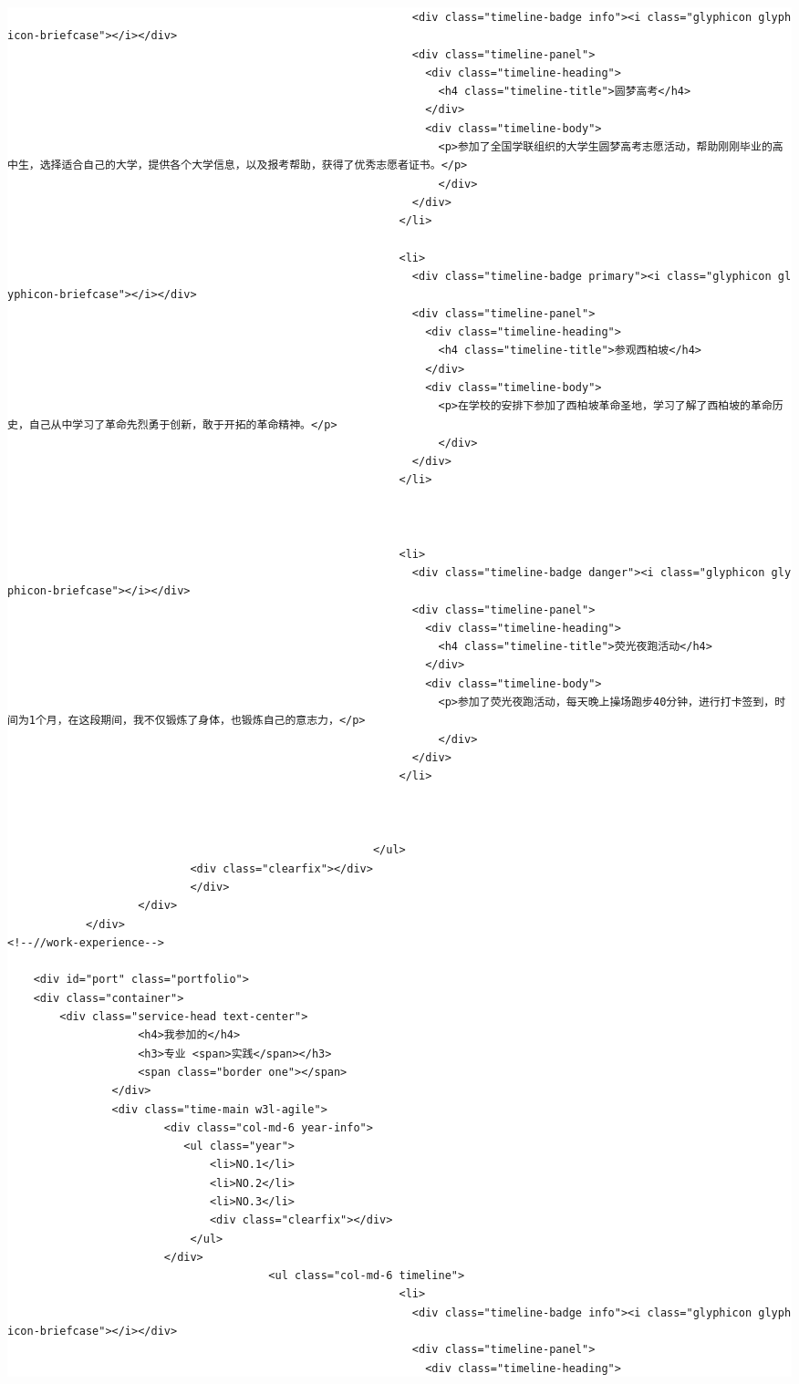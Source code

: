 																  <div class="timeline-badge info"><i class="glyphicon glyphicon-briefcase"></i></div>
																  <div class="timeline-panel">
																	<div class="timeline-heading">
																	  <h4 class="timeline-title">圆梦高考</h4>
																	</div>
																	<div class="timeline-body">
																	  <p>参加了全国学联组织的大学生圆梦高考志愿活动，帮助刚刚毕业的高中生，选择适合自己的大学，提供各个大学信息，以及报考帮助，获得了优秀志愿者证书。</p>
																	  </div>
																  </div>
																</li>
																
																<li>
																  <div class="timeline-badge primary"><i class="glyphicon glyphicon-briefcase"></i></div>
																  <div class="timeline-panel">
																	<div class="timeline-heading">
																	  <h4 class="timeline-title">参观西柏坡</h4>
																	</div>
																	<div class="timeline-body">
																	  <p>在学校的安排下参加了西柏坡革命圣地，学习了解了西柏坡的革命历史，自己从中学习了革命先烈勇于创新，敢于开拓的革命精神。</p>
																	  </div>
																  </div>
																</li>
																
																
																
																<li>
																  <div class="timeline-badge danger"><i class="glyphicon glyphicon-briefcase"></i></div>
																  <div class="timeline-panel">
																	<div class="timeline-heading">
																	  <h4 class="timeline-title">荧光夜跑活动</h4>
																	</div>
																	<div class="timeline-body">
																	  <p>参加了荧光夜跑活动，每天晚上操场跑步40分钟，进行打卡签到，时间为1个月，在这段期间，我不仅锻炼了身体，也锻炼自己的意志力，</p>
																	  </div>
																  </div>
																</li>
																
																
															
															</ul>
								<div class="clearfix"></div>
								</div>
						</div>
				</div>
	<!--//work-experience-->

		<div id="port" class="portfolio">
		<div class="container">
			<div class="service-head text-center">
						<h4>我参加的</h4>
						<h3>专业 <span>实践</span></h3>
						<span class="border one"></span>
					</div>
					<div class="time-main w3l-agile">
							<div class="col-md-6 year-info">
							   <ul class="year">
								   <li>NO.1</li>
								   <li>NO.2</li>
								   <li>NO.3</li>
								   <div class="clearfix"></div>
								</ul>
							</div> 
					                        <ul class="col-md-6 timeline">
																<li>
																  <div class="timeline-badge info"><i class="glyphicon glyphicon-briefcase"></i></div>
																  <div class="timeline-panel">
																	<div class="timeline-heading">